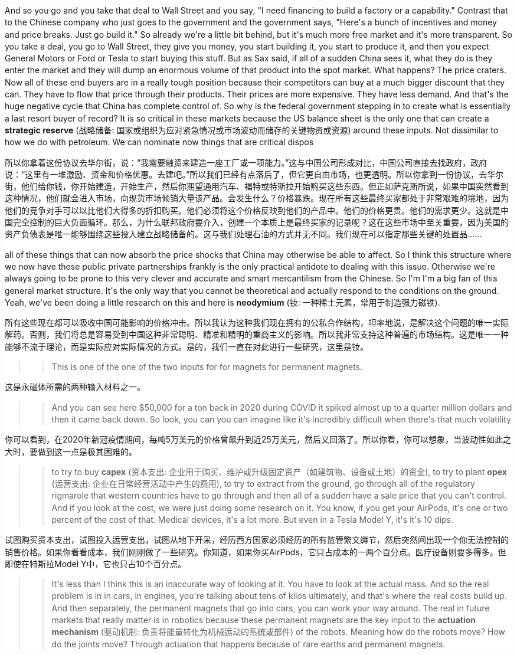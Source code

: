 And so you go and you take that deal to Wall Street and you say, "I need financing to build a factory or a capability." Contrast that to the Chinese company who just goes to the government and the government says, "Here's a bunch of incentives and money and price breaks. Just go build it." So already we're a little bit behind, but it's much more free market and it's more transparent. So you take a deal, you go to Wall Street, they give you money, you start building it, you start to produce it, and then you expect General Motors or Ford or Tesla to start buying this stuff. But as Sax said, if all of a sudden China sees it, what they do is they enter the market and they will dump an enormous volume of that product into the spot market. What happens? The price craters. Now all of these end buyers are in a really tough position because their competitors can buy at a much bigger discount that they can. They have to flow that price through their products. Their prices are more expensive. They have less demand. And that's the huge negative cycle that China has complete control of. So why is the federal government stepping in to create what is essentially a last resort buyer of record? It is so critical in these markets because the US balance sheet is the only one that can create a **strategic reserve** (战略储备: 国家或组织为应对紧急情况或市场波动而储存的关键物资或资源) around these inputs. Not dissimilar to how we do with petroleum. We can nominate now things that are critical dispos

所以你拿着这份协议去华尔街，说：“我需要融资来建造一座工厂或一项能力。”这与中国公司形成对比，中国公司直接去找政府，政府说：“这里有一堆激励、资金和价格优惠。去建吧。”所以我们已经有点落后了，但它更自由市场，也更透明。所以你拿到一份协议，去华尔街，他们给你钱，你开始建造，开始生产，然后你期望通用汽车、福特或特斯拉开始购买这些东西。但正如萨克斯所说，如果中国突然看到这种情况，他们就会进入市场，向现货市场倾销大量该产品。会发生什么？价格暴跌。现在所有这些最终买家都处于非常艰难的境地，因为他们的竞争对手可以以比他们大得多的折扣购买。他们必须将这个价格反映到他们的产品中。他们的价格更贵。他们的需求更少。这就是中国完全控制的巨大负面循环。那么，为什么联邦政府要介入，创建一个本质上是最终买家的记录呢？这在这些市场中至关重要，因为美国的资产负债表是唯一能够围绕这些投入建立战略储备的。这与我们处理石油的方式并无不同。我们现在可以指定那些关键的处置品……

all of these things that can now absorb the price shocks that China may otherwise be able to affect. So I think this structure where we now have these public private partnerships frankly is the only practical antidote to dealing with this issue. Otherwise we're always going to be prone to this very clever and accurate and smart mercantilism from the Chinese. So I'm I'm a big fan of this general market structure. It's the only way that you cannot be theoretical and actually respond to the conditions on the ground. Yeah, we've been doing a little research on this and here is **neodymium** (钕: 一种稀土元素，常用于制造强力磁铁).

所有这些现在都可以吸收中国可能影响的价格冲击。所以我认为这种我们现在拥有的公私合作结构，坦率地说，是解决这个问题的唯一实际解药。否则，我们将总是容易受到中国这种非常聪明、精准和精明的重商主义的影响。所以我非常支持这种普遍的市场结构。这是唯一一种能够不流于理论，而是实际应对实际情况的方式。是的，我们一直在对此进行一些研究，这里是钕。

>> This is one of the one of the two inputs for for magnets for permanent magnets.

这是永磁体所需的两种输入材料之一。

>> And you can see here $50,000 for a ton back in 2020 during COVID it spiked almost up to a quarter million dollars and then it came back down. So look, you can you can imagine like it's incredibly difficult when there's that much volatility

你可以看到，在2020年新冠疫情期间，每吨5万美元的价格曾飙升到近25万美元，然后又回落了。所以你看，你可以想象，当波动性如此之大时，要做到这一点是极其困难的。

>> to try to buy **capex** (资本支出: 企业用于购买、维护或升级固定资产（如建筑物、设备或土地）的资金), to try to plant **opex** (运营支出: 企业在日常经营活动中产生的费用), to try to extract from the ground, go through all of the regulatory rigmarole that western countries have to go through and then all of a sudden have a sale price that you can't control. And if you look at the cost, we were just doing some research on it. You know, if you get your AirPods, it's one or two percent of the cost of that. Medical devices, it's a lot more. But even in a Tesla Model Y, it's it's 10 dips.

试图购买资本支出，试图投入运营支出，试图从地下开采，经历西方国家必须经历的所有监管繁文缛节，然后突然间出现一个你无法控制的销售价格。如果你看看成本，我们刚刚做了一些研究。你知道，如果你买AirPods，它只占成本的一两个百分点。医疗设备则要多得多。但即使在特斯拉Model Y中，它也只占10个百分点。

>> It's less than I think this is an inaccurate way of looking at it. You have to look at the actual mass. And so the real problem is in in cars, in engines, you're talking about tens of kilos ultimately, and that's where the real costs build up. And then separately, the permanent magnets that go into cars, you can work your way around. The real in future markets that really matter is in robotics because these permanent magnets are the key input to the **actuation mechanism** (驱动机制: 负责将能量转化为机械运动的系统或部件) of the robots. Meaning how do the robots move? How do the joints move? Through actuation that happens because of rare earths and permanent magnets.
